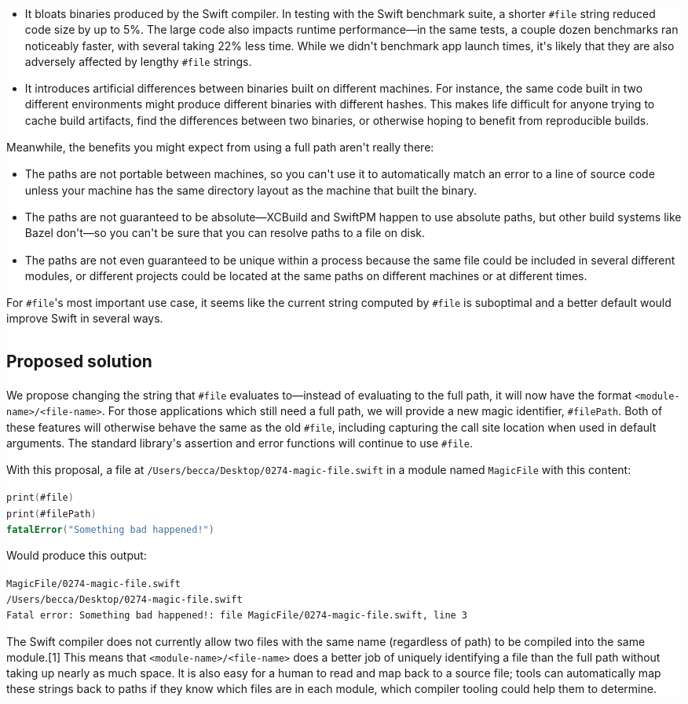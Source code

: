 * It bloats binaries produced by the Swift compiler. In testing with the Swift benchmark suite, a shorter `#file` string reduced code size by up to 5%. The large code also impacts runtime performance—in the same tests, a couple dozen benchmarks ran noticeably faster, with several taking 22% less time. While we didn't benchmark app launch times, it's likely that they are also adversely affected by lengthy `#file` strings.

* It introduces artificial differences between binaries built on different machines. For instance, the same code built in two different environments might produce different binaries with different hashes. This makes life difficult for anyone trying to cache build artifacts, find the differences between two binaries, or otherwise hoping to benefit from reproducible builds.

Meanwhile, the benefits you might expect from using a full path aren't really there:

* The paths are not portable between machines, so you can't use it to automatically match an error to a line of source code unless your machine has the same directory layout as the machine that built the binary.

* The paths are not guaranteed to be absolute—XCBuild and SwiftPM happen to use absolute paths, but other build systems like Bazel don't—so you can't be sure that you can resolve paths to a file on disk.
  
* The paths are not even guaranteed to be unique within a process because the same file could be included in several different modules, or different projects could be located at the same paths on different machines or at different times.

For `#file`'s most important use case, it seems like the current string computed by `#file` is suboptimal and a better default would improve Swift in several ways.

## Proposed solution

We propose changing the string that `#file` evaluates to—instead of evaluating to the full path, it will now have the format `<module-name>/<file-name>`. For those applications which still need a full path, we will provide a new magic identifier, `#filePath`. Both of these features will otherwise behave the same as the old `#file`, including capturing the call site location when used in default arguments. The standard library's assertion and error functions will continue to use `#file`.

With this proposal, a file at `/Users/becca/Desktop/0274-magic-file.swift` in a module named `MagicFile` with this content:

```swift
print(#file)
print(#filePath)
fatalError("Something bad happened!")
```

Would produce this output:

```text
MagicFile/0274-magic-file.swift
/Users/becca/Desktop/0274-magic-file.swift
Fatal error: Something bad happened!: file MagicFile/0274-magic-file.swift, line 3
```

The Swift compiler does not currently allow two files with the same name (regardless of path) to be compiled into the same module.[1] This means that `<module-name>/<file-name>` does a better job of uniquely identifying a file than the full path without taking up nearly as much space. It is also easy for a human to read and map back to a source file; tools can automatically map these strings back to paths if they know which files are in each module, which compiler tooling could help them to determine.
